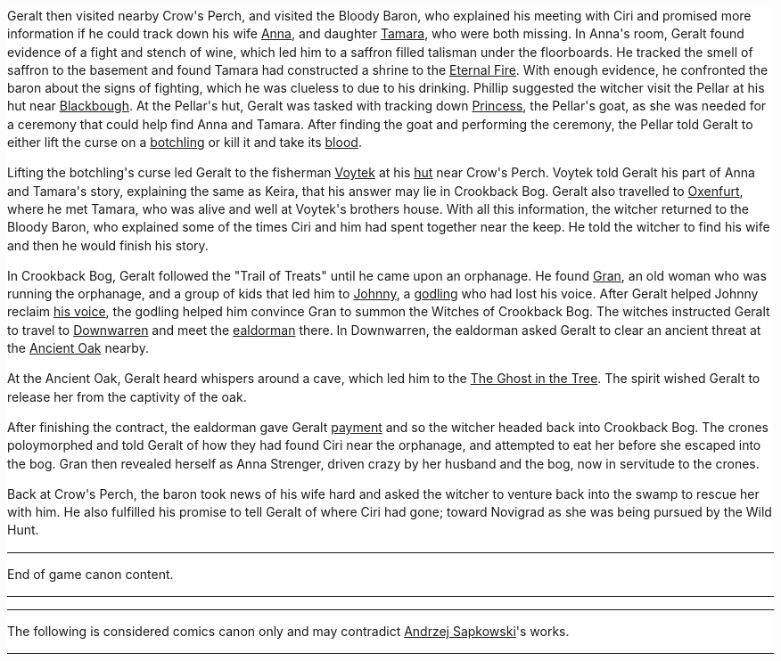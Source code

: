 Geralt then visited nearby Crow's Perch, and visited the Bloody Baron, who explained his meeting with Ciri and promised more information if he could track down his wife [Anna](/wiki/Anna_Strenger "Anna Strenger"), and daughter [Tamara](/wiki/Tamara_Strenger "Tamara Strenger"), who were both missing. In Anna's room, Geralt found evidence of a fight and stench of wine, which led him to a saffron filled talisman under the floorboards. He tracked the smell of saffron to the basement and found Tamara had constructed a shrine to the [Eternal Fire](/wiki/Eternal_Fire "Eternal Fire"). With enough evidence, he confronted the baron about the signs of fighting, which he was clueless to due to his drinking. Phillip suggested the witcher visit the Pellar at his hut near [Blackbough](/wiki/Blackbough "Blackbough"). At the Pellar's hut, Geralt was tasked with tracking down [Princess](/wiki/Princess_(goat) "Princess (goat)"), the Pellar's goat, as she was needed for a ceremony that could help find Anna and Tamara. After finding the goat and performing the ceremony, the Pellar told Geralt to either lift the curse on a [botchling](/wiki/Botchling "Botchling") or kill it and take its [blood](/wiki/Botchling_blood "Botchling blood").

Lifting the botchling's curse led Geralt to the fisherman [Voytek](/wiki/Voytek "Voytek") at his [hut](/wiki/Voytek%27s_hut "Voytek's hut") near Crow's Perch. Voytek told Geralt his part of Anna and Tamara's story, explaining the same as Keira, that his answer may lie in Crookback Bog. Geralt also travelled to [Oxenfurt](/wiki/Oxenfurt "Oxenfurt"), where he met Tamara, who was alive and well at Voytek's brothers house. With all this information, the witcher returned to the Bloody Baron, who explained some of the times Ciri and him had spent together near the keep. He told the witcher to find his wife and then he would finish his story.

In Crookback Bog, Geralt followed the "Trail of Treats" until he came upon an orphanage. He found [Gran](/wiki/Gran "Gran"), an old woman who was running the orphanage, and a group of kids that led him to [Johnny](/wiki/Johnny "Johnny"), a [godling](/wiki/Godling "Godling") who had lost his voice. After Geralt helped Johnny reclaim [his voice](/wiki/Sealed_bottle "Sealed bottle"), the godling helped him convince Gran to summon the Witches of Crookback Bog. The witches instructed Geralt to travel to [Downwarren](/wiki/Downwarren "Downwarren") and meet the [ealdorman](/wiki/Ealdorman_(Downwarren) "Ealdorman (Downwarren)") there. In Downwarren, the ealdorman asked Geralt to clear an ancient threat at the [Ancient Oak](/wiki/Ancient_Oak "Ancient Oak") nearby.

At the Ancient Oak, Geralt heard whispers around a cave, which led him to the [The Ghost in the Tree](/wiki/The_Ghost_in_the_Tree "The Ghost in the Tree"). The spirit wished Geralt to release her from the captivity of the oak.

After finishing the contract, the ealdorman gave Geralt [payment](/wiki/Ealdorman_of_Downwarren%27s_ear "Ealdorman of Downwarren's ear") and so the witcher headed back into Crookback Bog. The crones poloymorphed and told Geralt of how they had found Ciri near the orphanage, and attempted to eat her before she escaped into the bog. Gran then revealed herself as Anna Strenger, driven crazy by her husband and the bog, now in servitude to the crones.

Back at Crow's Perch, the baron took news of his wife hard and asked the witcher to venture back into the swamp to rescue her with him. He also fulfilled his promise to tell Geralt of where Ciri had gone; toward Novigrad as she was being pursued by the Wild Hunt.

---

End of game canon content.

---

---

The following is considered comics canon only and may contradict [Andrzej Sapkowski](/wiki/Andrzej_Sapkowski "Andrzej Sapkowski")'s works.

---